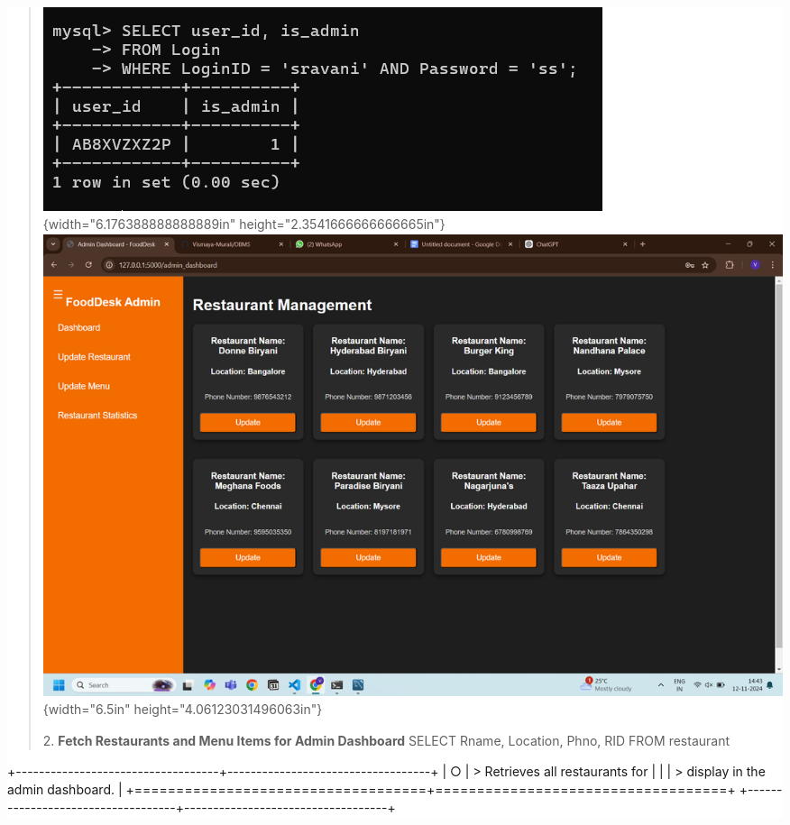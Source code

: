> ![](vertopal_019d7a2e21054999b6f9700b48f6dc4c/media/image9.png){width="6.176388888888889in"
> height="2.3541666666666665in"}![](vertopal_019d7a2e21054999b6f9700b48f6dc4c/media/image10.png){width="6.5in"
> height="4.06123031496063in"}
>
> 2\. **Fetch Restaurants and Menu Items for Admin Dashboard** SELECT
> Rname, Location, Phno, RID FROM restaurant

+-----------------------------------+-----------------------------------+
| ○                                 | > Retrieves all restaurants for   |
|                                   | > display in the admin dashboard. |
+===================================+===================================+
+-----------------------------------+-----------------------------------+
